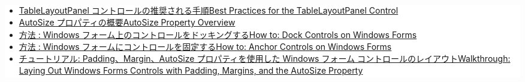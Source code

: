 - [<span data-ttu-id="a4004-255">TableLayoutPanel コントロールの推奨される手順</span><span class="sxs-lookup"><span data-stu-id="a4004-255">Best Practices for the TableLayoutPanel Control</span></span>](best-practices-for-the-tablelayoutpanel-control.md)
- [<span data-ttu-id="a4004-256">AutoSize プロパティの概要</span><span class="sxs-lookup"><span data-stu-id="a4004-256">AutoSize Property Overview</span></span>](autosize-property-overview.md)
- [<span data-ttu-id="a4004-257">方法 : Windows フォーム上のコントロールをドッキングする</span><span class="sxs-lookup"><span data-stu-id="a4004-257">How to: Dock Controls on Windows Forms</span></span>](how-to-dock-controls-on-windows-forms.md)
- [<span data-ttu-id="a4004-258">方法 : Windows フォームにコントロールを固定する</span><span class="sxs-lookup"><span data-stu-id="a4004-258">How to: Anchor Controls on Windows Forms</span></span>](how-to-anchor-controls-on-windows-forms.md)
- [<span data-ttu-id="a4004-259">チュートリアル: Padding、Margin、AutoSize プロパティを使用した Windows フォーム コントロールのレイアウト</span><span class="sxs-lookup"><span data-stu-id="a4004-259">Walkthrough: Laying Out Windows Forms Controls with Padding, Margins, and the AutoSize Property</span></span>](windows-forms-controls-padding-autosize.md)
